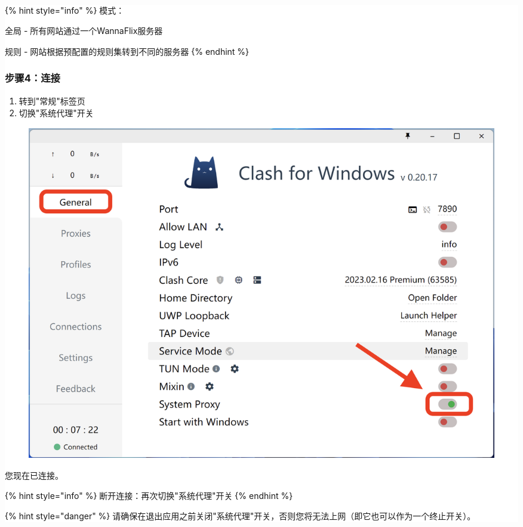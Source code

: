 

{% hint style="info" %}
模式：&#x20;

全局 - 所有网站通过一个WannaFlix服务器&#x20;

规则 - 网站根据预配置的规则集转到不同的服务器
{% endhint %}

### 步骤4：连接

1. 转到"常规"标签页
2. 切换"系统代理"开关

<figure><img src="../../.gitbook/assets/Screenshot 2023-02-28 at 5.42.39 PM.png" alt=""><figcaption></figcaption></figure>

您现在已连接。

{% hint style="info" %}
断开连接：再次切换"系统代理"开关
{% endhint %}

{% hint style="danger" %}
请确保在退出应用之前关闭"系统代理"开关，否则您将无法上网（即它也可以作为一个终止开关）。&#x20;
